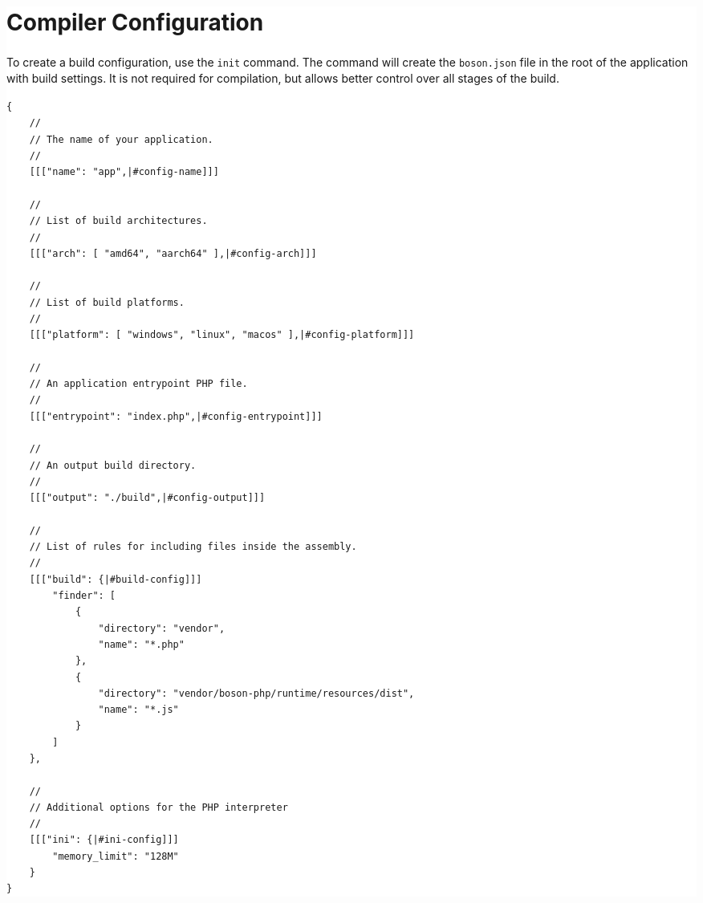 # Compiler Configuration

<show-structure for="chapter" depth="2"/>

To create a build configuration, use the `init` command. The command will 
create the `boson.json` file in the root of the application with build settings.
It is not required for compilation, but allows better control over all stages 
of the build.

```json5
{
    //
    // The name of your application.
    //
    [[["name": "app",|#config-name]]]
  
    // 
    // List of build architectures.
    //
    [[["arch": [ "amd64", "aarch64" ],|#config-arch]]]
  
    //
    // List of build platforms.
    //
    [[["platform": [ "windows", "linux", "macos" ],|#config-platform]]]
  
    //
    // An application entrypoint PHP file.
    //
    [[["entrypoint": "index.php",|#config-entrypoint]]]

    //
    // An output build directory.
    //
    [[["output": "./build",|#config-output]]]

    //
    // List of rules for including files inside the assembly.
    //
    [[["build": {|#build-config]]]
        "finder": [
            {
                "directory": "vendor",
                "name": "*.php"
            },
            {
                "directory": "vendor/boson-php/runtime/resources/dist",
                "name": "*.js"
            }
        ]
    },
   
    //
    // Additional options for the PHP interpreter
    //
    [[["ini": {|#ini-config]]]
        "memory_limit": "128M"
    }
}
```
